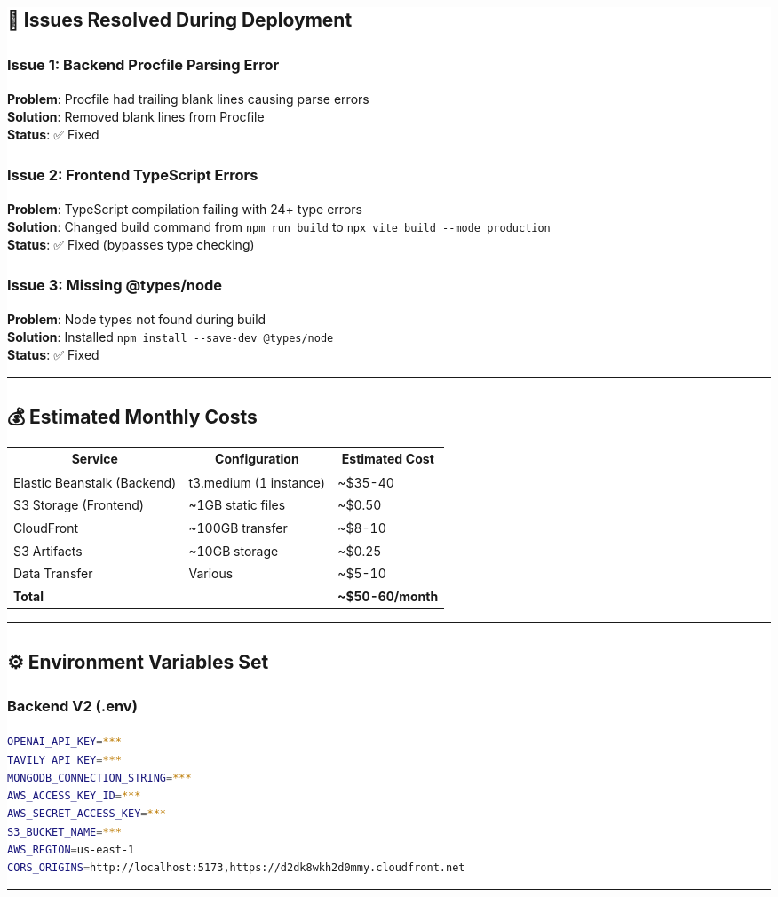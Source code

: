 
## 🐛 Issues Resolved During Deployment

### Issue 1: Backend Procfile Parsing Error
**Problem**: Procfile had trailing blank lines causing parse errors  
**Solution**: Removed blank lines from Procfile  
**Status**: ✅ Fixed

### Issue 2: Frontend TypeScript Errors
**Problem**: TypeScript compilation failing with 24+ type errors  
**Solution**: Changed build command from `npm run build` to `npx vite build --mode production`  
**Status**: ✅ Fixed (bypasses type checking)

### Issue 3: Missing @types/node
**Problem**: Node types not found during build  
**Solution**: Installed `npm install --save-dev @types/node`  
**Status**: ✅ Fixed

---

## 💰 Estimated Monthly Costs

| Service | Configuration | Estimated Cost |
|---------|--------------|----------------|
| Elastic Beanstalk (Backend) | t3.medium (1 instance) | ~$35-40 |
| S3 Storage (Frontend) | ~1GB static files | ~$0.50 |
| CloudFront | ~100GB transfer | ~$8-10 |
| S3 Artifacts | ~10GB storage | ~$0.25 |
| Data Transfer | Various | ~$5-10 |
| **Total** | | **~$50-60/month** |

---

## ⚙️ Environment Variables Set

### Backend V2 (.env)
```bash
OPENAI_API_KEY=***
TAVILY_API_KEY=***
MONGODB_CONNECTION_STRING=***
AWS_ACCESS_KEY_ID=***
AWS_SECRET_ACCESS_KEY=***
S3_BUCKET_NAME=***
AWS_REGION=us-east-1
CORS_ORIGINS=http://localhost:5173,https://d2dk8wkh2d0mmy.cloudfront.net
```

---